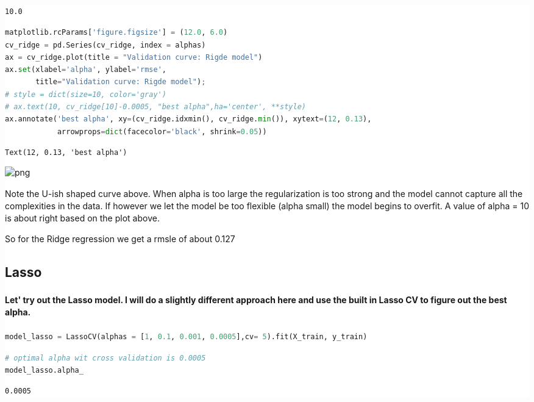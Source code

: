 


    10.0




```python
matplotlib.rcParams['figure.figsize'] = (12.0, 6.0)
cv_ridge = pd.Series(cv_ridge, index = alphas)
ax = cv_ridge.plot(title = "Validation curve: Rigde model")
ax.set(xlabel='alpha', ylabel='rmse',
       title="Validation curve: Rigde model");
# style = dict(size=10, color='gray')
# ax.text(10, cv_ridge[10]-0.0005, "best alpha",ha='center', **style)
ax.annotate('best alpha', xy=(cv_ridge.idxmin(), cv_ridge.min()), xytext=(12, 0.13),
            arrowprops=dict(facecolor='black', shrink=0.05))
```




    Text(12, 0.13, 'best alpha')




![png](output_61_1.png)


Note the U-ish shaped curve above. When alpha is too large the regularization is too strong and the model cannot capture all the complexities in the data. If however we let the model be too flexible (alpha small) the model begins to overfit. A value of alpha = 10 is about right based on the plot above.

So for the Ridge regression we get a rmsle of about 0.127



## Lasso

#### Let' try out the Lasso model. I will do a slightly different approach here and use the built in Lasso CV to figure out the best alpha. 


```python
model_lasso = LassoCV(alphas = [1, 0.1, 0.001, 0.0005],cv= 5).fit(X_train, y_train)
```


```python
# optimal alpha wit cross validation is 0.0005
model_lasso.alpha_
```




    0.0005



